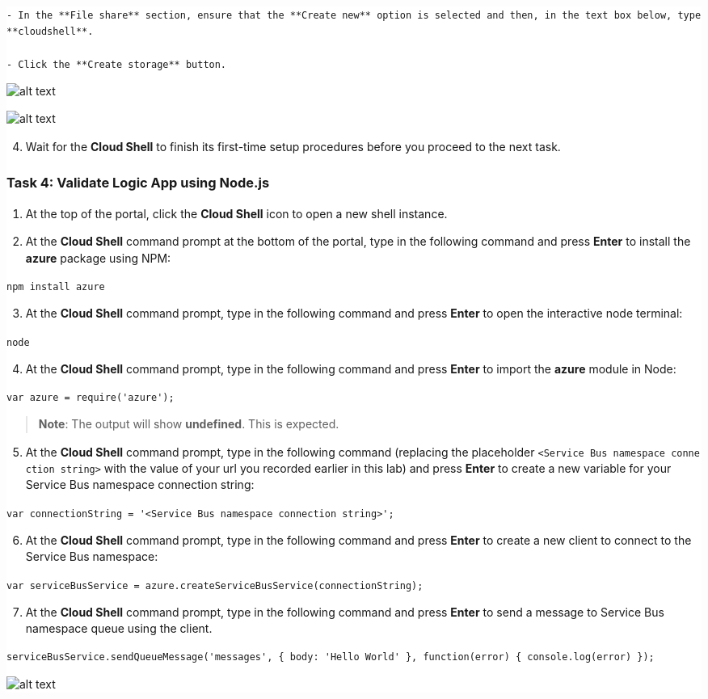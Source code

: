     - In the **File share** section, ensure that the **Create new** option is selected and then, in the text box below, type **cloudshell**.

    - Click the **Create storage** button.

![alt text](https://qloudableassets.blob.core.windows.net/microsoft-learning/Az301/Images/lab10/33.png?st=2019-09-20T09%3A52%3A37Z&se=2025-09-21T09%3A52%3A00Z&sp=rl&sv=2018-03-28&sr=b&sig=dafY4XFc936wtk44cVit9AYBiEhV7qfK6fAtAkOQqoU%3D)

![alt text](https://qloudableassets.blob.core.windows.net/microsoft-learning/Az301/Images/lab10/34.png?st=2019-09-20T09%3A52%3A59Z&se=2026-09-21T09%3A52%3A00Z&sp=rl&sv=2018-03-28&sr=b&sig=jQ43c5P2HPMh0f%2FDBjA7UTbZmmEYaRlDGEOmBUY%2FrSo%3D)

4. Wait for the **Cloud Shell** to finish its first-time setup procedures before you proceed to the next task.

### Task 4: Validate Logic App using Node.js

1. At the top of the portal, click the **Cloud Shell** icon to open a new shell instance.

2. At the **Cloud Shell** command prompt at the bottom of the portal, type in the following command and press **Enter** to install the **azure** package using NPM:

```
npm install azure
```

3. At the **Cloud Shell** command prompt, type in the following command and press **Enter** to open the interactive node terminal:

```
node
```

4. At the **Cloud Shell** command prompt, type in the following command and press **Enter** to import the **azure** module in Node:

```
var azure = require('azure');
```
    
> **Note**: The output will show **undefined**. This is expected.
    
5. At the **Cloud Shell** command prompt, type in the following command (replacing the placeholder `<Service Bus namespace connection string>` with the value of your url you recorded earlier in this lab) and press **Enter** to create a new variable for your Service Bus namespace connection string:

```
var connectionString = '<Service Bus namespace connection string>';
```

6. At the **Cloud Shell** command prompt, type in the following command and press **Enter** to create a new client to connect to the Service Bus namespace:

```
var serviceBusService = azure.createServiceBusService(connectionString);
```

7. At the **Cloud Shell** command prompt, type in the following command and press **Enter** to send a message to Service Bus namespace queue using the client.

```
serviceBusService.sendQueueMessage('messages', { body: 'Hello World' }, function(error) { console.log(error) });    
```
![alt text](https://qloudableassets.blob.core.windows.net/microsoft-learning/Az301/Images/lab10/35.png?st=2019-09-20T09%3A53%3A19Z&se=2026-09-21T09%3A53%3A00Z&sp=rl&sv=2018-03-28&sr=b&sig=bu9FZyP4a%2BNtWIn%2Bi%2FqLQ6wnnoza%2BMHTQ9WGXLmN9KY%3D)
